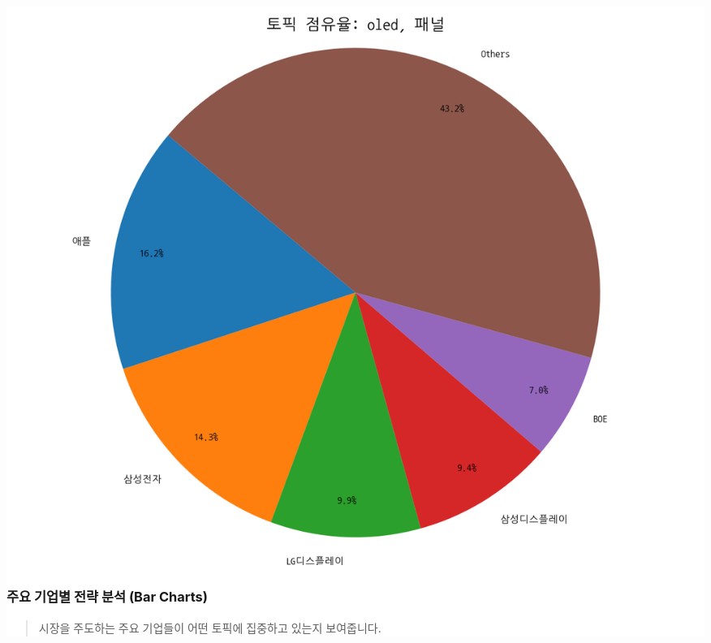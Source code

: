 ![Topic Share](fig/topic_share_9.png)


### 주요 기업별 전략 분석 (Bar Charts)

> 시장을 주도하는 주요 기업들이 어떤 토픽에 집중하고 있는지 보여줍니다.

